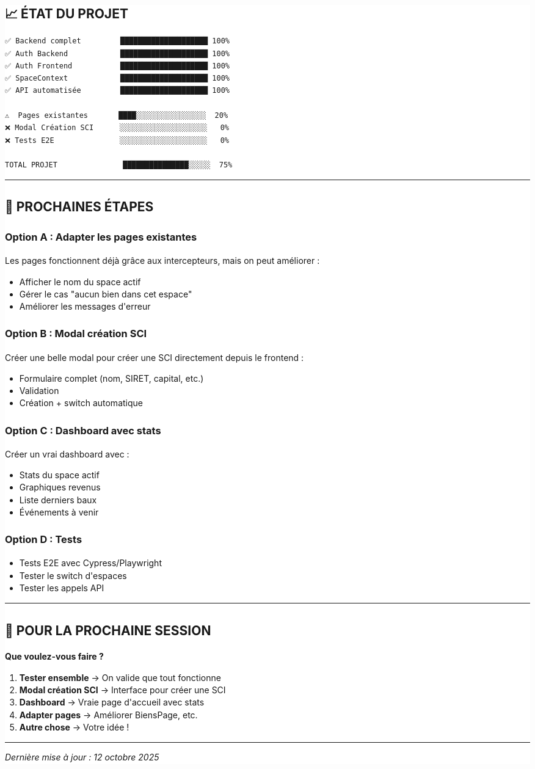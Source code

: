 
## 📈 **ÉTAT DU PROJET**

```
✅ Backend complet         ████████████████████ 100%
✅ Auth Backend            ████████████████████ 100%
✅ Auth Frontend           ████████████████████ 100%
✅ SpaceContext            ████████████████████ 100%
✅ API automatisée         ████████████████████ 100%

⚠️  Pages existantes       ████░░░░░░░░░░░░░░░░  20%
❌ Modal Création SCI      ░░░░░░░░░░░░░░░░░░░░   0%
❌ Tests E2E               ░░░░░░░░░░░░░░░░░░░░   0%

TOTAL PROJET               ███████████████░░░░░  75%
```

---

## 🎯 **PROCHAINES ÉTAPES**

### **Option A : Adapter les pages existantes**
Les pages fonctionnent déjà grâce aux intercepteurs, mais on peut améliorer :
- Afficher le nom du space actif
- Gérer le cas "aucun bien dans cet espace"
- Améliorer les messages d'erreur

### **Option B : Modal création SCI**
Créer une belle modal pour créer une SCI directement depuis le frontend :
- Formulaire complet (nom, SIRET, capital, etc.)
- Validation
- Création + switch automatique

### **Option C : Dashboard avec stats**
Créer un vrai dashboard avec :
- Stats du space actif
- Graphiques revenus
- Liste derniers baux
- Événements à venir

### **Option D : Tests**
- Tests E2E avec Cypress/Playwright
- Tester le switch d'espaces
- Tester les appels API

---

## 💬 **POUR LA PROCHAINE SESSION**

**Que voulez-vous faire ?**

1. **Tester ensemble** → On valide que tout fonctionne
2. **Modal création SCI** → Interface pour créer une SCI
3. **Dashboard** → Vraie page d'accueil avec stats
4. **Adapter pages** → Améliorer BiensPage, etc.
5. **Autre chose** → Votre idée !

---

*Dernière mise à jour : 12 octobre 2025*
